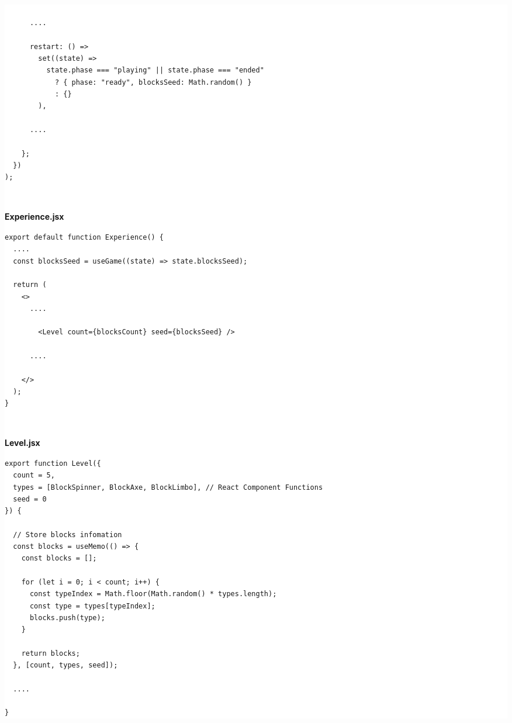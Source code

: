 ```

      ....

      restart: () =>
        set((state) =>
          state.phase === "playing" || state.phase === "ended"
            ? { phase: "ready", blocksSeed: Math.random() }
            : {}
        ),

      ....

    };
  })
);
```

<br>

**Experience.jsx**
```
export default function Experience() {
  ....
  const blocksSeed = useGame((state) => state.blocksSeed);

  return (
    <>
      ....

        <Level count={blocksCount} seed={blocksSeed} />
      
      ....
      
    </>
  );
}
```

<br>

**Level.jsx**
```
export function Level({
  count = 5,
  types = [BlockSpinner, BlockAxe, BlockLimbo], // React Component Functions
  seed = 0
}) {

  // Store blocks infomation
  const blocks = useMemo(() => {
    const blocks = [];

    for (let i = 0; i < count; i++) {
      const typeIndex = Math.floor(Math.random() * types.length);
      const type = types[typeIndex];
      blocks.push(type);
    }

    return blocks;
  }, [count, types, seed]);

  ....
  
}
```
